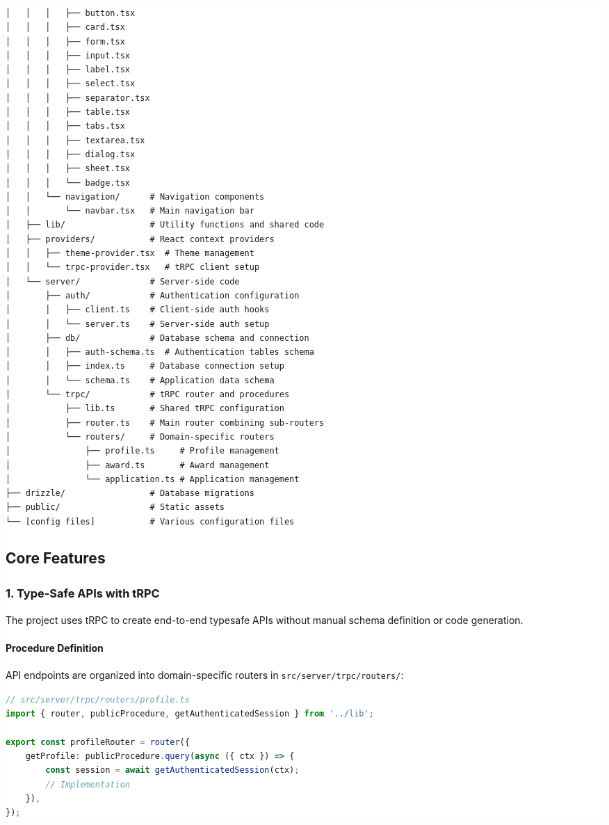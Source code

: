 ```
│   │   │   ├── button.tsx
│   │   │   ├── card.tsx
│   │   │   ├── form.tsx
│   │   │   ├── input.tsx
│   │   │   ├── label.tsx
│   │   │   ├── select.tsx
│   │   │   ├── separator.tsx
│   │   │   ├── table.tsx
│   │   │   ├── tabs.tsx
│   │   │   ├── textarea.tsx
│   │   │   ├── dialog.tsx
│   │   │   ├── sheet.tsx
│   │   │   └── badge.tsx
│   │   └── navigation/      # Navigation components
│   │       └── navbar.tsx   # Main navigation bar
│   ├── lib/                 # Utility functions and shared code
│   ├── providers/           # React context providers
│   │   ├── theme-provider.tsx  # Theme management
│   │   └── trpc-provider.tsx   # tRPC client setup
│   └── server/              # Server-side code
│       ├── auth/            # Authentication configuration
│       │   ├── client.ts    # Client-side auth hooks
│       │   └── server.ts    # Server-side auth setup
│       ├── db/              # Database schema and connection
│       │   ├── auth-schema.ts  # Authentication tables schema
│       │   ├── index.ts     # Database connection setup
│       │   └── schema.ts    # Application data schema
│       └── trpc/            # tRPC router and procedures
│           ├── lib.ts       # Shared tRPC configuration
│           ├── router.ts    # Main router combining sub-routers
│           └── routers/     # Domain-specific routers
│               ├── profile.ts     # Profile management
│               ├── award.ts       # Award management
│               └── application.ts # Application management
├── drizzle/                 # Database migrations
├── public/                  # Static assets
└── [config files]           # Various configuration files
```

## Core Features

### 1. Type-Safe APIs with tRPC

The project uses tRPC to create end-to-end typesafe APIs without manual schema definition or code generation.

#### Procedure Definition

API endpoints are organized into domain-specific routers in `src/server/trpc/routers/`:

```typescript
// src/server/trpc/routers/profile.ts
import { router, publicProcedure, getAuthenticatedSession } from '../lib';

export const profileRouter = router({
    getProfile: publicProcedure.query(async ({ ctx }) => {
        const session = await getAuthenticatedSession(ctx);
        // Implementation
    }),
});
```
